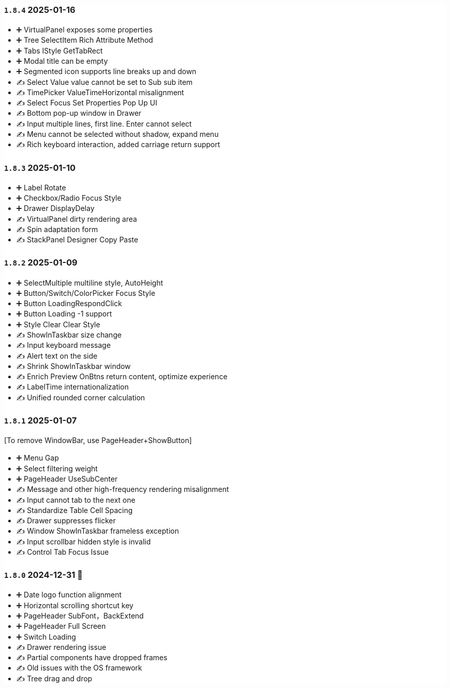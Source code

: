 ### `1.8.4` 2025-01-16
- ➕ VirtualPanel exposes some properties
- ➕ Tree SelectItem Rich Attribute Method
- ➕ Tabs IStyle GetTabRect
- ➕ Modal title can be empty
- ➕ Segmented icon supports line breaks up and down
- ✍️ Select Value value cannot be set to Sub sub item
- ✍️ TimePicker ValueTimeHorizontal misalignment
- ✍️ Select Focus Set Properties Pop Up UI
- ✍️ Bottom pop-up window in Drawer
- ✍️ Input multiple lines, first line. Enter cannot select
- ✍️ Menu cannot be selected without shadow, expand menu
- ✍️ Rich keyboard interaction, added carriage return support

### `1.8.3` 2025-01-10
- ➕ Label Rotate
- ➕ Checkbox/Radio Focus Style
- ➕ Drawer DisplayDelay
- ✍️ VirtualPanel dirty rendering area
- ✍️ Spin adaptation form
- ✍️ StackPanel Designer Copy Paste

### `1.8.2` 2025-01-09
- ➕ SelectMultiple multiline style, AutoHeight
- ➕ Button/Switch/ColorPicker Focus Style
- ➕ Button LoadingRespondClick
- ➕ Button Loading -1 support
- ➕ Style Clear Clear Style
- ✍️ ShowInTaskbar size change
- ✍️ Input keyboard message
- ✍️ Alert text on the side
- ✍️ Shrink ShowInTaskbar window
- ✍️ Enrich Preview OnBtns return content, optimize experience
- ✍️ LabelTime internationalization
- ✍️ Unified rounded corner calculation

### `1.8.1` 2025-01-07
[To remove WindowBar, use PageHeader+ShowButton]
- ➕ Menu Gap
- ➕ Select filtering weight
- ➕ PageHeader UseSubCenter
- ✍️ Message and other high-frequency rendering misalignment
- ✍️ Input cannot tab to the next one
- ✍️ Standardize Table Cell Spacing
- ✍️ Drawer suppresses flicker
- ✍️ Window ShowInTaskbar frameless exception
- ✍️ Input scrollbar hidden style is invalid
- ✍️ Control Tab Focus Issue

### `1.8.0` 2024-12-31 🐍
- ➕ Date logo function alignment
- ➕ Horizontal scrolling shortcut key
- ➕ PageHeader SubFont，BackExtend
- ➕ PageHeader Full Screen
- ➕ Switch Loading
- ✍️ Drawer rendering issue
- ✍️ Partial components have dropped frames
- ✍️ Old issues with the OS framework
- ✍️ Tree drag and drop
